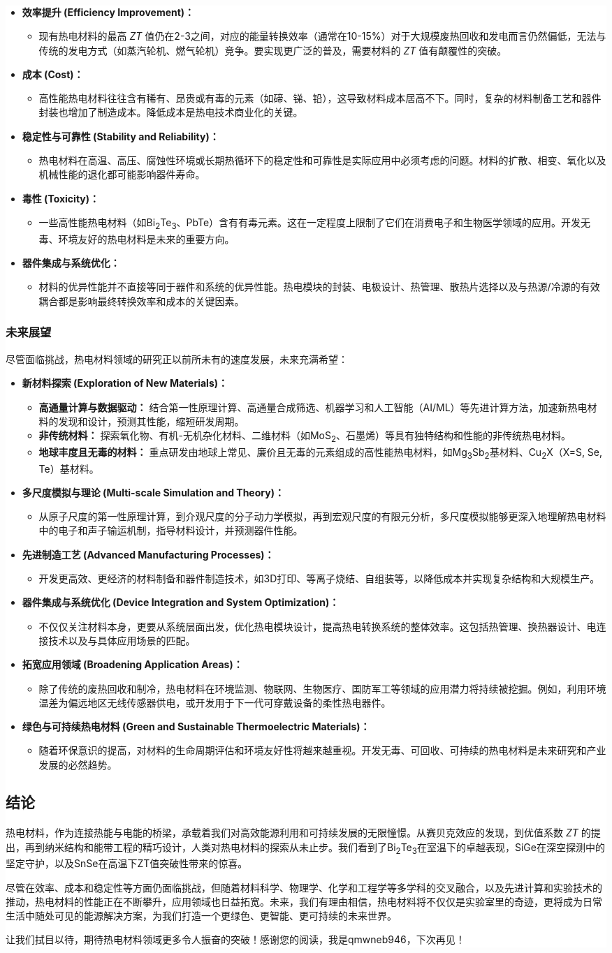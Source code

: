 *   **效率提升 (Efficiency Improvement)：**
    *   现有热电材料的最高 $ZT$ 值仍在2-3之间，对应的能量转换效率（通常在10-15%）对于大规模废热回收和发电而言仍然偏低，无法与传统的发电方式（如蒸汽轮机、燃气轮机）竞争。要实现更广泛的普及，需要材料的 $ZT$ 值有颠覆性的突破。

*   **成本 (Cost)：**
    *   高性能热电材料往往含有稀有、昂贵或有毒的元素（如碲、锑、铅），这导致材料成本居高不下。同时，复杂的材料制备工艺和器件封装也增加了制造成本。降低成本是热电技术商业化的关键。

*   **稳定性与可靠性 (Stability and Reliability)：**
    *   热电材料在高温、高压、腐蚀性环境或长期热循环下的稳定性和可靠性是实际应用中必须考虑的问题。材料的扩散、相变、氧化以及机械性能的退化都可能影响器件寿命。

*   **毒性 (Toxicity)：**
    *   一些高性能热电材料（如Bi$_2$Te$_3$、PbTe）含有有毒元素。这在一定程度上限制了它们在消费电子和生物医学领域的应用。开发无毒、环境友好的热电材料是未来的重要方向。

*   **器件集成与系统优化：**
    *   材料的优异性能并不直接等同于器件和系统的优异性能。热电模块的封装、电极设计、热管理、散热片选择以及与热源/冷源的有效耦合都是影响最终转换效率和成本的关键因素。

### 未来展望

尽管面临挑战，热电材料领域的研究正以前所未有的速度发展，未来充满希望：

*   **新材料探索 (Exploration of New Materials)：**
    *   **高通量计算与数据驱动：** 结合第一性原理计算、高通量合成筛选、机器学习和人工智能（AI/ML）等先进计算方法，加速新热电材料的发现和设计，预测其性能，缩短研发周期。
    *   **非传统材料：** 探索氧化物、有机-无机杂化材料、二维材料（如MoS$_2$、石墨烯）等具有独特结构和性能的非传统热电材料。
    *   **地球丰度且无毒的材料：** 重点研发由地球上常见、廉价且无毒的元素组成的高性能热电材料，如Mg$_3$Sb$_2$基材料、Cu$_2$X（X=S, Se, Te）基材料。

*   **多尺度模拟与理论 (Multi-scale Simulation and Theory)：**
    *   从原子尺度的第一性原理计算，到介观尺度的分子动力学模拟，再到宏观尺度的有限元分析，多尺度模拟能够更深入地理解热电材料中的电子和声子输运机制，指导材料设计，并预测器件性能。

*   **先进制造工艺 (Advanced Manufacturing Processes)：**
    *   开发更高效、更经济的材料制备和器件制造技术，如3D打印、等离子烧结、自组装等，以降低成本并实现复杂结构和大规模生产。

*   **器件集成与系统优化 (Device Integration and System Optimization)：**
    *   不仅仅关注材料本身，更要从系统层面出发，优化热电模块设计，提高热电转换系统的整体效率。这包括热管理、换热器设计、电连接技术以及与具体应用场景的匹配。

*   **拓宽应用领域 (Broadening Application Areas)：**
    *   除了传统的废热回收和制冷，热电材料在环境监测、物联网、生物医疗、国防军工等领域的应用潜力将持续被挖掘。例如，利用环境温差为偏远地区无线传感器供电，或开发用于下一代可穿戴设备的柔性热电器件。

*   **绿色与可持续热电材料 (Green and Sustainable Thermoelectric Materials)：**
    *   随着环保意识的提高，对材料的生命周期评估和环境友好性将越来越重视。开发无毒、可回收、可持续的热电材料是未来研究和产业发展的必然趋势。

## 结论

热电材料，作为连接热能与电能的桥梁，承载着我们对高效能源利用和可持续发展的无限憧憬。从赛贝克效应的发现，到优值系数 $ZT$ 的提出，再到纳米结构和能带工程的精巧设计，人类对热电材料的探索从未止步。我们看到了Bi$_2$Te$_3$在室温下的卓越表现，SiGe在深空探测中的坚定守护，以及SnSe在高温下ZT值突破性带来的惊喜。

尽管在效率、成本和稳定性等方面仍面临挑战，但随着材料科学、物理学、化学和工程学等多学科的交叉融合，以及先进计算和实验技术的推动，热电材料的性能正在不断攀升，应用领域也日益拓宽。未来，我们有理由相信，热电材料将不仅仅是实验室里的奇迹，更将成为日常生活中随处可见的能源解决方案，为我们打造一个更绿色、更智能、更可持续的未来世界。

让我们拭目以待，期待热电材料领域更多令人振奋的突破！感谢您的阅读，我是qmwneb946，下次再见！